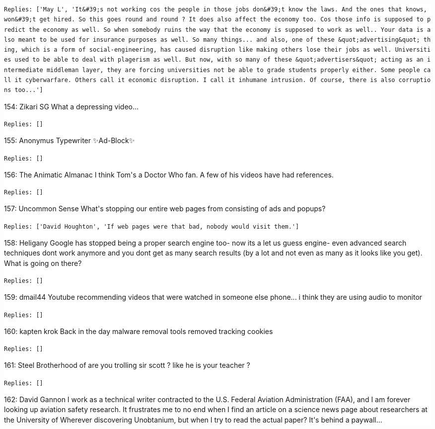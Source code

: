  	Replies: ['May L', 'It&#39;s not working cos the people in those jobs don&#39;t know the laws. And the ones that knows, won&#39;t get hired. So this goes round and round ? It does also affect the economy too. Cos those info is supposed to predict the economy as well. So when somebody ruins the way that the economy is supposed to work as well.. Your data is also meant to be used for insurance purposes as well. So many things... and also, one of these &quot;advertising&quot; thing, which is a form of social-engineering, has caused disruption like making others lose their jobs as well. Universities used to be able to deal with plagerism as well. But now, with so many of these &quot;advertisers&quot; acting as an intermediate middleman layer, they are forcing universities not be able to grade students properly either. Some people call it cyberwarfare. Others call it economic disruption. I call it inhumane intrusion. Of course, there is also corruptions too...']

154: Zikari SG 
 What a depressing video... 

 	Replies: []

155: Anonymus Typewriter 
 ✨Ad-Block✨ 

 	Replies: []

156: The Animatic Almanac 
 I think Tom&#39;s a Doctor Who fan. A few of his videos have had references. 

 	Replies: []

157: Uncommon Sense 
 What&#39;s stopping our entire web pages from consisting of ads and popups? 

 	Replies: ['David Houghton', 'If web pages were that bad, nobody would visit them.']

158: Heligany 
 Google has stopped being a proper search engine too- now its a let us guess engine- even advanced search techniques dont work anymore and you dont get as many search results (by a lot and not even as many as it looks like you get). What is going on there? 

 	Replies: []

159: dmail44 
 Youtube recommending videos that were watched in someone else phone... i think they are using audio to monitor 

 	Replies: []

160: kapten krok 
 Back in the day malware removal tools removed tracking cookies 

 	Replies: []

161: Steel Brotherhood of 
 are you trolling sir scott ? like he is your teacher ? 

 	Replies: []

162: David Gannon 
 I work as a technical writer contracted to the U.S. Federal Aviation Administration (FAA), and I am forever looking up aviation safety research. It frustrates me to no end when I find an article on a science news page about researchers at the University of Wherever discovering Unobtanium, but when I try to read the actual paper? It&#39;s behind a paywall... 

